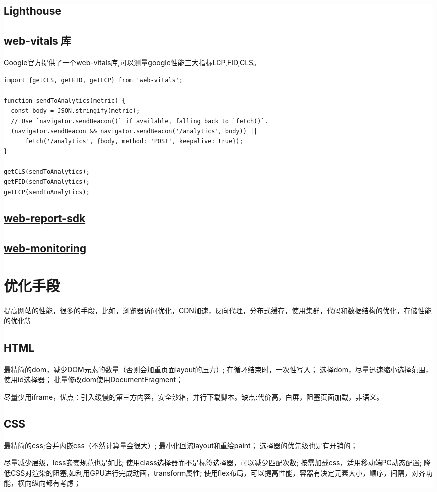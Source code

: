 
## Lighthouse

## web-vitals 库

Google官方提供了一个web-vitals库,可以测量google性能三大指标LCP,FID,CLS。

```
import {getCLS, getFID, getLCP} from 'web-vitals';

function sendToAnalytics(metric) {
  const body = JSON.stringify(metric);
  // Use `navigator.sendBeacon()` if available, falling back to `fetch()`.
  (navigator.sendBeacon && navigator.sendBeacon('/analytics', body)) ||
      fetch('/analytics', {body, method: 'POST', keepalive: true});
}

getCLS(sendToAnalytics);
getFID(sendToAnalytics);
getLCP(sendToAnalytics);

```

## [web-report-sdk](https://github.com/wangweianger/web-report-sdk)

## [web-monitoring](http://hubing.online:8083/#/sys/5cb68708838abf131c718ed1/index)

# 优化手段

提高网站的性能，很多的手段，比如，浏览器访问优化，CDN加速，反向代理，分布式缓存，使用集群，代码和数据结构的优化，存储性能的优化等

## HTML

最精简的dom，减少DOM元素的数量（否则会加重页面layout的压力）;
在循环结束时，一次性写入；
选择dom，尽量迅速缩小选择范围，使用id选择器；
批量修改dom使用DocumentFragment；

尽量少用iframe，优点：引入缓慢的第三方内容，安全沙箱，并行下载脚本。缺点:代价高，白屏，阻塞页面加载，非语义。

## CSS

最精简的css;合并内嵌css（不然计算量会很大）;
最小化回流layout和重绘paint；
选择器的优先级也是有开销的；

尽量减少层级，less嵌套规范也是如此;
使用class选择器而不是标签选择器，可以减少匹配次数;
按需加载css，适用移动端PC动态配置;
降低CSS对渲染的阻塞,如利用GPU进行完成动画，transform属性;
使用flex布局，可以提高性能，容器有决定元素大小，顺序，间隔，对齐功能，横向纵向都有考虑；
